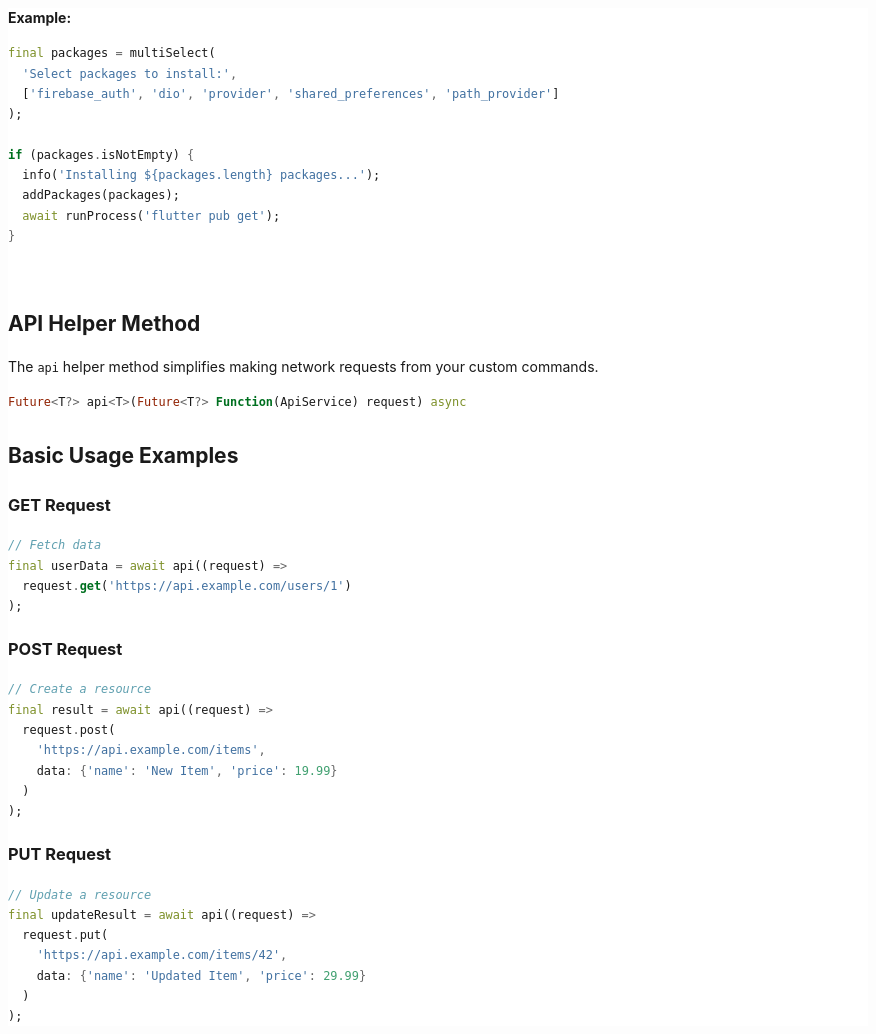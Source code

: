 **Example:**
```dart
final packages = multiSelect(
  'Select packages to install:',
  ['firebase_auth', 'dio', 'provider', 'shared_preferences', 'path_provider']
);

if (packages.isNotEmpty) {
  info('Installing ${packages.length} packages...');
  addPackages(packages);
  await runProcess('flutter pub get');
}
```

<div id="custom-command-helper-api"></div>
<br>

## API Helper Method

The `api` helper method simplifies making network requests from your custom commands.

```dart
Future<T?> api<T>(Future<T?> Function(ApiService) request) async
```

## Basic Usage Examples

### GET Request

```dart
// Fetch data
final userData = await api((request) => 
  request.get('https://api.example.com/users/1')
);
```

### POST Request

```dart
// Create a resource
final result = await api((request) => 
  request.post(
    'https://api.example.com/items',
    data: {'name': 'New Item', 'price': 19.99}
  )
);
```

### PUT Request

```dart
// Update a resource
final updateResult = await api((request) => 
  request.put(
    'https://api.example.com/items/42',
    data: {'name': 'Updated Item', 'price': 29.99}
  )
);
```
